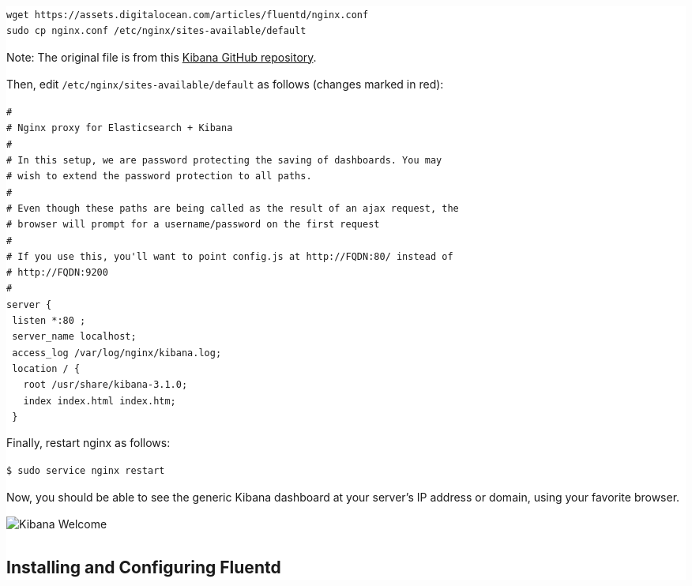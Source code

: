     wget https://assets.digitalocean.com/articles/fluentd/nginx.conf
    sudo cp nginx.conf /etc/nginx/sites-available/default

Note: The original file is from this [Kibana GitHub repository](https://github.com/elasticsearch/kibana/raw/master/sample/nginx.conf).

Then, edit `/etc/nginx/sites-available/default` as follows (changes marked in red):

    #
    # Nginx proxy for Elasticsearch + Kibana
    #
    # In this setup, we are password protecting the saving of dashboards. You may
    # wish to extend the password protection to all paths.
    #
    # Even though these paths are being called as the result of an ajax request, the
    # browser will prompt for a username/password on the first request
    #
    # If you use this, you'll want to point config.js at http://FQDN:80/ instead of
    # http://FQDN:9200
    #
    server {
     listen *:80 ;
     server_name localhost;
     access_log /var/log/nginx/kibana.log;
     location / {
       root /usr/share/kibana-3.1.0;
       index index.html index.htm;
     }

Finally, restart nginx as follows:

    $ sudo service nginx restart

Now, you should be able to see the generic Kibana dashboard at your server’s IP address or domain, using your favorite browser.

![Kibana Welcome](https://raw.githubusercontent.com/opendocs-md/do-tutorials-images/master/img/fluentd/kibana_welcome.png)

## Installing and Configuring Fluentd
